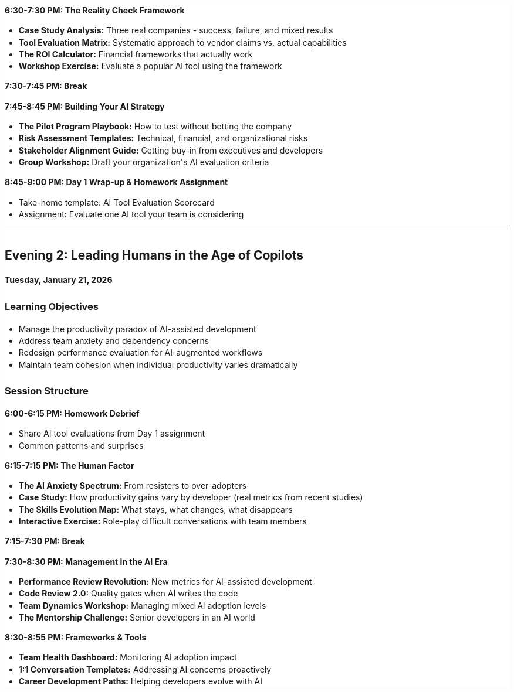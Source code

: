 **6:30-7:30 PM: The Reality Check Framework**
- **Case Study Analysis:** Three real companies - success, failure, and mixed results
- **Tool Evaluation Matrix:** Systematic approach to vendor claims vs. actual capabilities
- **The ROI Calculator:** Financial frameworks that actually work
- **Workshop Exercise:** Evaluate a popular AI tool using the framework

**7:30-7:45 PM: Break**

**7:45-8:45 PM: Building Your AI Strategy**
- **The Pilot Program Playbook:** How to test without betting the company
- **Risk Assessment Templates:** Technical, financial, and organizational risks
- **Stakeholder Alignment Guide:** Getting buy-in from executives and developers
- **Group Workshop:** Draft your organization's AI evaluation criteria

**8:45-9:00 PM: Day 1 Wrap-up & Homework Assignment**
- Take-home template: AI Tool Evaluation Scorecard
- Assignment: Evaluate one AI tool your team is considering

---

## Evening 2: Leading Humans in the Age of Copilots
**Tuesday, January 21, 2026**

### Learning Objectives
- Manage the productivity paradox of AI-assisted development
- Address team anxiety and dependency concerns
- Redesign performance evaluation for AI-augmented workflows
- Maintain team cohesion when individual productivity varies dramatically

### Session Structure

**6:00-6:15 PM: Homework Debrief**
- Share AI tool evaluations from Day 1 assignment
- Common patterns and surprises

**6:15-7:15 PM: The Human Factor**
- **The AI Anxiety Spectrum:** From resisters to over-adopters
- **Case Study:** How productivity gains vary by developer (real metrics from recent studies)
- **The Skills Evolution Map:** What stays, what changes, what disappears
- **Interactive Exercise:** Role-play difficult conversations with team members

**7:15-7:30 PM: Break**

**7:30-8:30 PM: Management in the AI Era**
- **Performance Review Revolution:** New metrics for AI-assisted development
- **Code Review 2.0:** Quality gates when AI writes the code
- **Team Dynamics Workshop:** Managing mixed AI adoption levels
- **The Mentorship Challenge:** Senior developers in an AI world

**8:30-8:55 PM: Frameworks & Tools**
- **Team Health Dashboard:** Monitoring AI adoption impact
- **1:1 Conversation Templates:** Addressing AI concerns proactively
- **Career Development Paths:** Helping developers evolve with AI
